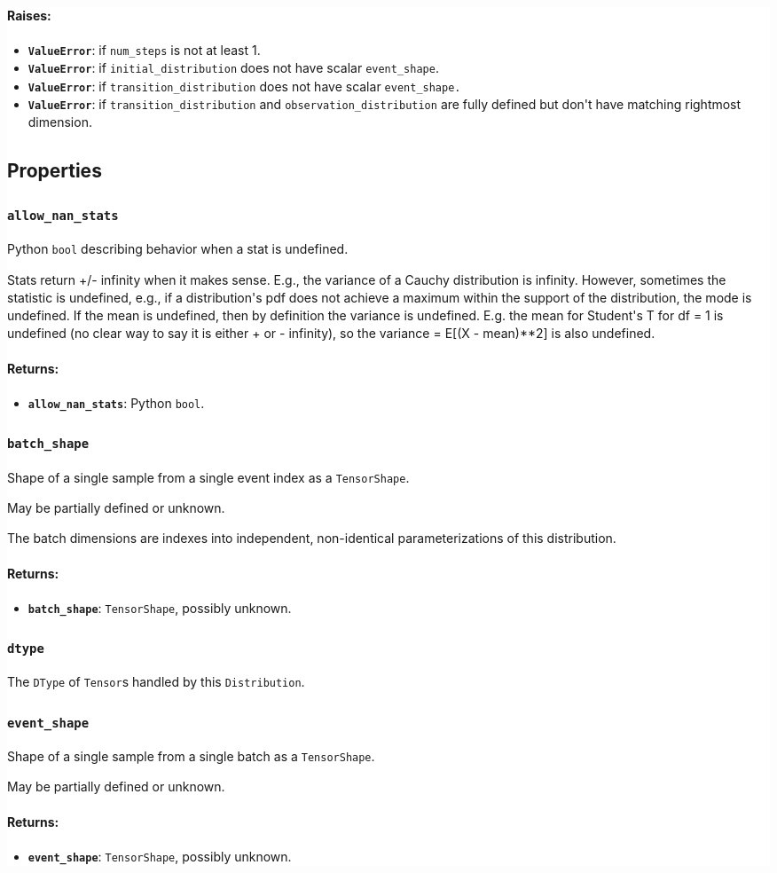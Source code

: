 
#### Raises:


* <b>`ValueError`</b>: if `num_steps` is not at least 1.
* <b>`ValueError`</b>: if `initial_distribution` does not have scalar `event_shape`.
* <b>`ValueError`</b>: if `transition_distribution` does not have scalar
  `event_shape.`
* <b>`ValueError`</b>: if `transition_distribution` and `observation_distribution`
  are fully defined but don't have matching rightmost dimension.



## Properties

<h3 id="allow_nan_stats"><code>allow_nan_stats</code></h3>

Python `bool` describing behavior when a stat is undefined.

Stats return +/- infinity when it makes sense. E.g., the variance of a
Cauchy distribution is infinity. However, sometimes the statistic is
undefined, e.g., if a distribution's pdf does not achieve a maximum within
the support of the distribution, the mode is undefined. If the mean is
undefined, then by definition the variance is undefined. E.g. the mean for
Student's T for df = 1 is undefined (no clear way to say it is either + or -
infinity), so the variance = E[(X - mean)**2] is also undefined.

#### Returns:


* <b>`allow_nan_stats`</b>: Python `bool`.

<h3 id="batch_shape"><code>batch_shape</code></h3>

Shape of a single sample from a single event index as a `TensorShape`.

May be partially defined or unknown.

The batch dimensions are indexes into independent, non-identical
parameterizations of this distribution.

#### Returns:


* <b>`batch_shape`</b>: `TensorShape`, possibly unknown.

<h3 id="dtype"><code>dtype</code></h3>

The `DType` of `Tensor`s handled by this `Distribution`.


<h3 id="event_shape"><code>event_shape</code></h3>

Shape of a single sample from a single batch as a `TensorShape`.

May be partially defined or unknown.

#### Returns:


* <b>`event_shape`</b>: `TensorShape`, possibly unknown.
